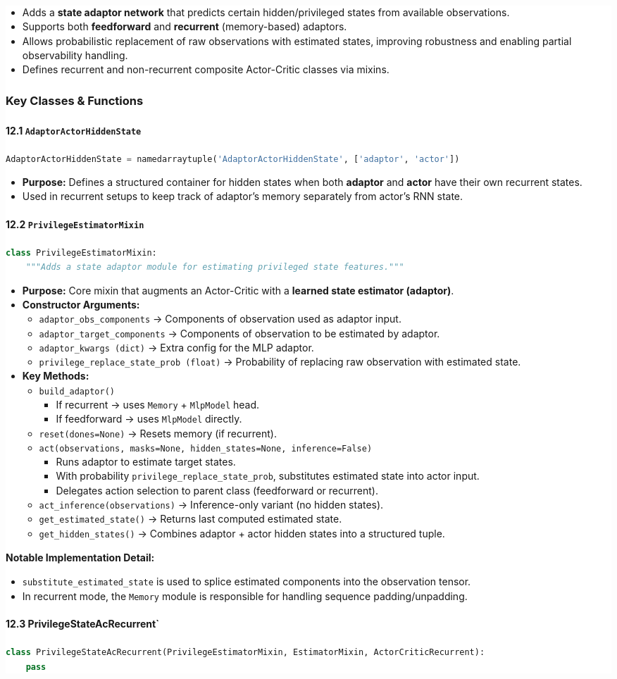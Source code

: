 - Adds a **state adaptor network** that predicts certain hidden/privileged states from available observations.
- Supports both **feedforward** and **recurrent** (memory-based) adaptors.
- Allows probabilistic replacement of raw observations with estimated states, improving robustness and enabling partial observability handling.
- Defines recurrent and non-recurrent composite Actor-Critic classes via mixins.

### Key Classes & Functions

#### 12.1 `AdaptorActorHiddenState`

``` python
AdaptorActorHiddenState = namedarraytuple('AdaptorActorHiddenState', ['adaptor', 'actor'])
```

- **Purpose:** Defines a structured container for hidden states when both **adaptor** and **actor** have their own recurrent states.
- Used in recurrent setups to keep track of adaptor’s memory separately from actor’s RNN state.

#### 12.2 `PrivilegeEstimatorMixin`

``` python
class PrivilegeEstimatorMixin:
    """Adds a state adaptor module for estimating privileged state features."""
```

- **Purpose:** Core mixin that augments an Actor-Critic with a **learned state estimator (adaptor)**.
- **Constructor Arguments:**
  - `adaptor_obs_components` → Components of observation used as adaptor input.
  - `adaptor_target_components` → Components of observation to be estimated by adaptor.
  - `adaptor_kwargs (dict)` → Extra config for the MLP adaptor.
  - `privilege_replace_state_prob (float)` → Probability of replacing raw observation with estimated state.
- **Key Methods:**
  - `build_adaptor()`
    - If recurrent → uses `Memory` + `MlpModel` head.
    - If feedforward → uses `MlpModel` directly.
  - `reset(dones=None)` → Resets memory (if recurrent).
  - `act(observations, masks=None, hidden_states=None, inference=False)`
    - Runs adaptor to estimate target states.
    - With probability `privilege_replace_state_prob`, substitutes estimated state into actor input.
    - Delegates action selection to parent class (feedforward or recurrent).
  - `act_inference(observations)` → Inference-only variant (no hidden states).
  - `get_estimated_state()` → Returns last computed estimated state.
  - `get_hidden_states()` → Combines adaptor + actor hidden states into a structured tuple.

**Notable Implementation Detail:**

- `substitute_estimated_state` is used to splice estimated components into the observation tensor.
- In recurrent mode, the `Memory` module is responsible for handling sequence padding/unpadding.

#### 12.3 PrivilegeStateAcRecurrent`

``` python
class PrivilegeStateAcRecurrent(PrivilegeEstimatorMixin, EstimatorMixin, ActorCriticRecurrent):
    pass
```
